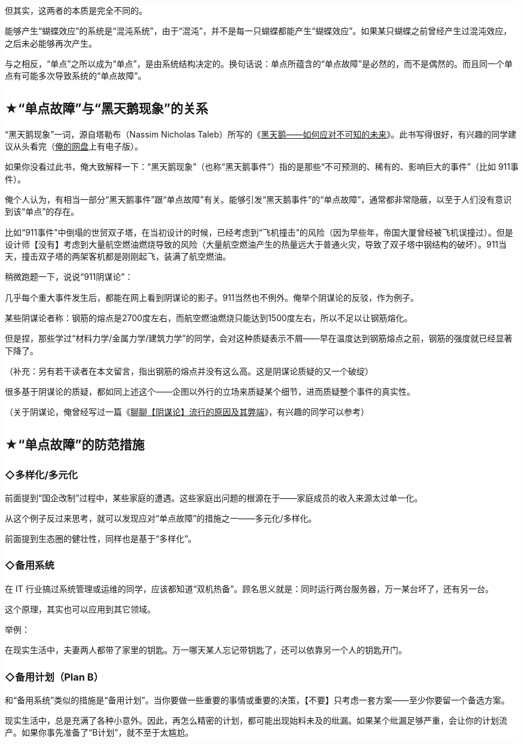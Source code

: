 但其实，这两者的本质是完全不同的。

能够产生“蝴蝶效应”的系统是“混沌系统”，由于“混沌”，并不是每一只蝴蝶都能产生“蝴蝶效应”。如果某只蝴蝶之前曾经产生过混沌效应，之后未必能够再次产生。

与之相反，“单点”之所以成为“单点”，是由系统结构决定的。换句话说：单点所蕴含的“单点故障”是必然的，而不是偶然的。而且同一个单点有可能多次导致系统的“单点故障”。

## ★“单点故障”与“黑天鹅现象”的关系

“黑天鹅现象”一词，源自塔勒布（Nassim Nicholas Taleb）所写的《[黑天鹅——如何应对不可知的未来](https://docs.google.com/document/d/1KXiUCl08DMYrPqS2OhdjchI88-ZjUgl8d2yoctWJkKM/)》。此书写得很好，有兴趣的同学建议从头看完（[俺的网盘](https://github.com/programthink/books)上有电子版）。

如果你没看过此书，俺大致解释一下：“黑天鹅现象”（也称“黑天鹅事件”）指的是那些“不可预测的、稀有的、影响巨大的事件”（比如 911事件）。

俺个人认为，有相当一部分“黑天鹅事件”跟“单点故障”有关。能够引发“黑天鹅事件”的“单点故障”，通常都非常隐蔽，以至于人们没有意识到该“单点”的存在。

比如“911事件”中倒塌的世贸双子塔，在当初设计的时候，已经考虑到“飞机撞击”的风险（因为早些年，帝国大厦曾经被飞机误撞过）。但是设计师【没有】考虑到大量航空燃油燃烧导致的风险（大量航空燃油产生的热量远大于普通火灾，导致了双子塔中钢结构的破坏）。911当天，撞击双子塔的两架客机都是刚刚起飞，装满了航空燃油。

稍微跑题一下，说说“911阴谋论”：

几乎每个重大事件发生后，都能在网上看到阴谋论的影子。911当然也不例外。俺举个阴谋论的反驳，作为例子。

某些阴谋论者称：钢筋的熔点是2700度左右，而航空燃油燃烧只能达到1500度左右，所以不足以让钢筋熔化。

但是捏，那些学过“材料力学/金属力学/建筑力学”的同学，会对这种质疑表示不屑——早在温度达到钢筋熔点之前，钢筋的强度就已经显著下降了。

（补充：另有若干读者在本文留言，指出钢筋的熔点并没有这么高。这是阴谋论质疑的又一个破绽）

很多基于阴谋论的质疑，都如同上述这个——企图以外行的立场来质疑某个细节，进而质疑整个事件的真实性。

（关于阴谋论，俺曾经写过一篇《[聊聊【阴谋论】流行的原因及其弊端](https://program-think.blogspot.com/2011/11/conspiracy-theory.html)》，有兴趣的同学可以参考）

## ★“单点故障”的防范措施

### ◇多样化/多元化

前面提到“国企改制”过程中，某些家庭的遭遇。这些家庭出问题的根源在于——家庭成员的收入来源太过单一化。

从这个例子反过来思考，就可以发现应对“单点故障”的措施之一——多元化/多样化。

前面提到生态圈的健壮性，同样也是基于“多样化”。

### ◇备用系统

在 IT 行业搞过系统管理或运维的同学，应该都知道“双机热备”。顾名思义就是：同时运行两台服务器，万一某台坏了，还有另一台。

这个原理，其实也可以应用到其它领域。

举例：

在现实生活中，夫妻两人都带了家里的钥匙。万一哪天某人忘记带钥匙了，还可以依靠另一个人的钥匙开门。

### ◇备用计划（Plan B）

和“备用系统”类似的措施是“备用计划”。当你要做一些重要的事情或重要的决策，【不要】只考虑一套方案——至少你要留一个备选方案。

现实生活中，总是充满了各种小意外。因此，再怎么精密的计划，都可能出现始料未及的纰漏。如果某个纰漏足够严重，会让你的计划流产。如果你事先准备了“B计划”，就不至于太尴尬。
